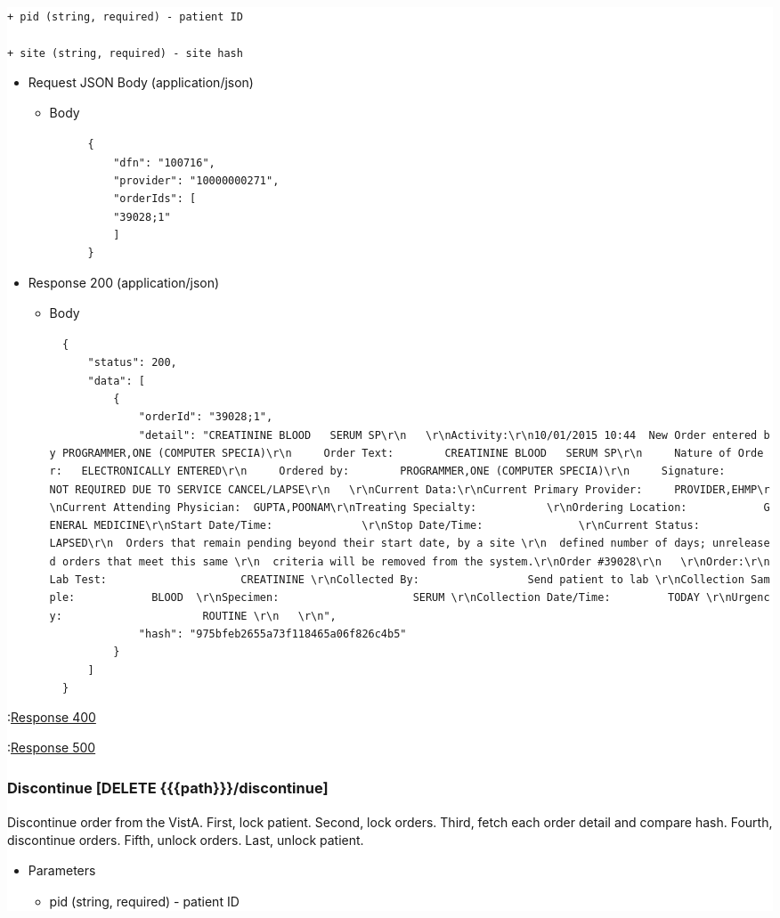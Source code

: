 	+ pid (string, required) - patient ID
	
	+ site (string, required) - site hash

+ Request JSON Body (application/json)

    + Body

                {
                    "dfn": "100716",
                    "provider": "10000000271",
                    "orderIds": [
                	"39028;1"
                    ]
                }



+ Response 200 (application/json)

    + Body

            {
                "status": 200,
                "data": [
                    {
                        "orderId": "39028;1",
                        "detail": "CREATININE BLOOD   SERUM SP\r\n   \r\nActivity:\r\n10/01/2015 10:44  New Order entered by PROGRAMMER,ONE (COMPUTER SPECIA)\r\n     Order Text:        CREATININE BLOOD   SERUM SP\r\n     Nature of Order:   ELECTRONICALLY ENTERED\r\n     Ordered by:        PROGRAMMER,ONE (COMPUTER SPECIA)\r\n     Signature:         NOT REQUIRED DUE TO SERVICE CANCEL/LAPSE\r\n   \r\nCurrent Data:\r\nCurrent Primary Provider:     PROVIDER,EHMP\r\nCurrent Attending Physician:  GUPTA,POONAM\r\nTreating Specialty:           \r\nOrdering Location:            GENERAL MEDICINE\r\nStart Date/Time:              \r\nStop Date/Time:               \r\nCurrent Status:               LAPSED\r\n  Orders that remain pending beyond their start date, by a site \r\n  defined number of days; unreleased orders that meet this same \r\n  criteria will be removed from the system.\r\nOrder #39028\r\n   \r\nOrder:\r\nLab Test:                     CREATININE \r\nCollected By:                 Send patient to lab \r\nCollection Sample:            BLOOD  \r\nSpecimen:                     SERUM \r\nCollection Date/Time:         TODAY \r\nUrgency:                      ROUTINE \r\n   \r\n",
                        "hash": "975bfeb2655a73f118465a06f826c4b5"
                    }
                ]
            }

:[Response 400]({{{common}}}/responses/400.md)

:[Response 500]({{{common}}}/responses/500.md)


### Discontinue [DELETE {{{path}}}/discontinue]

Discontinue order from the VistA.  First, lock patient.  Second, lock orders.  Third, fetch each order detail and compare hash.  Fourth, discontinue orders.  Fifth, unlock orders.  Last, unlock patient.

+ Parameters

	+ pid (string, required) - patient ID
	